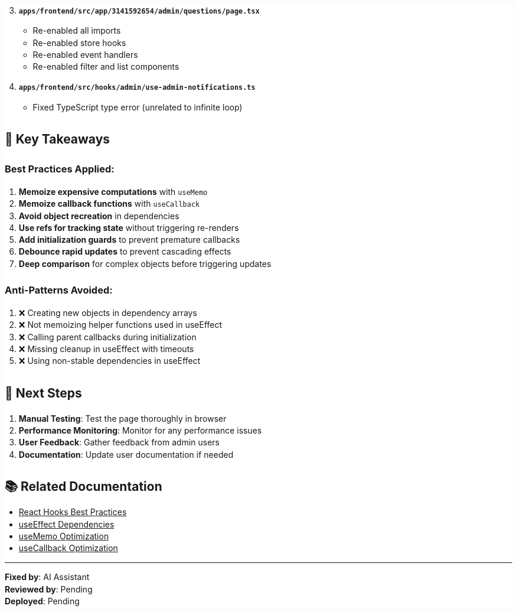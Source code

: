 3. **`apps/frontend/src/app/3141592654/admin/questions/page.tsx`**
   - Re-enabled all imports
   - Re-enabled store hooks
   - Re-enabled event handlers
   - Re-enabled filter and list components

4. **`apps/frontend/src/hooks/admin/use-admin-notifications.ts`**
   - Fixed TypeScript type error (unrelated to infinite loop)

## 🎯 Key Takeaways

### Best Practices Applied:
1. **Memoize expensive computations** with `useMemo`
2. **Memoize callback functions** with `useCallback`
3. **Avoid object recreation** in dependencies
4. **Use refs for tracking state** without triggering re-renders
5. **Add initialization guards** to prevent premature callbacks
6. **Debounce rapid updates** to prevent cascading effects
7. **Deep comparison** for complex objects before triggering updates

### Anti-Patterns Avoided:
1. ❌ Creating new objects in dependency arrays
2. ❌ Not memoizing helper functions used in useEffect
3. ❌ Calling parent callbacks during initialization
4. ❌ Missing cleanup in useEffect with timeouts
5. ❌ Using non-stable dependencies in useEffect

## 🚀 Next Steps

1. **Manual Testing**: Test the page thoroughly in browser
2. **Performance Monitoring**: Monitor for any performance issues
3. **User Feedback**: Gather feedback from admin users
4. **Documentation**: Update user documentation if needed

## 📚 Related Documentation

- [React Hooks Best Practices](https://react.dev/reference/react)
- [useEffect Dependencies](https://react.dev/reference/react/useEffect#specifying-reactive-dependencies)
- [useMemo Optimization](https://react.dev/reference/react/useMemo)
- [useCallback Optimization](https://react.dev/reference/react/useCallback)

---

**Fixed by**: AI Assistant  
**Reviewed by**: Pending  
**Deployed**: Pending

